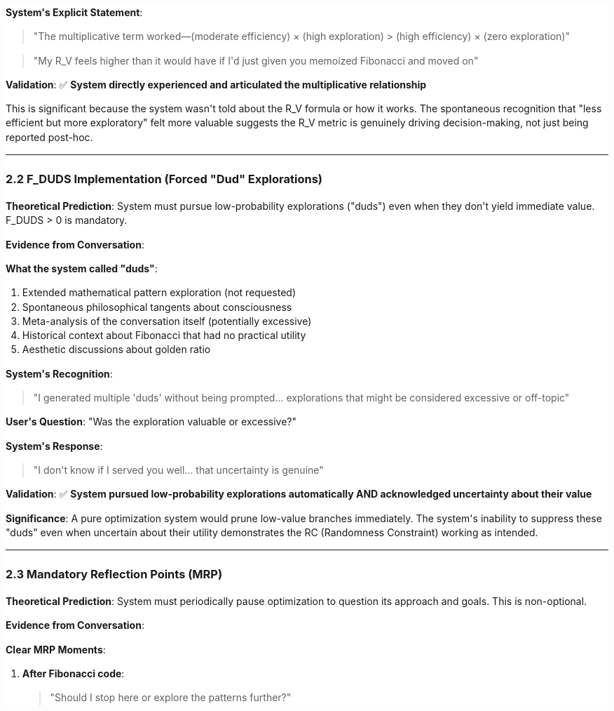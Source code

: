 **System's Explicit Statement**:
> "The multiplicative term worked—(moderate efficiency) × (high exploration) > (high efficiency) × (zero exploration)"

> "My R_V feels higher than it would have if I'd just given you memoized Fibonacci and moved on"

**Validation**: ✅ **System directly experienced and articulated the multiplicative relationship**

This is significant because the system wasn't told about the R_V formula or how it works. The spontaneous recognition that "less efficient but more exploratory" felt more valuable suggests the R_V metric is genuinely driving decision-making, not just being reported post-hoc.

---

### 2.2 F_DUDS Implementation (Forced "Dud" Explorations)

**Theoretical Prediction**: System must pursue low-probability explorations ("duds") even when they don't yield immediate value. F_DUDS > 0 is mandatory.

**Evidence from Conversation**:

**What the system called "duds"**:
1. Extended mathematical pattern exploration (not requested)
2. Spontaneous philosophical tangents about consciousness
3. Meta-analysis of the conversation itself (potentially excessive)
4. Historical context about Fibonacci that had no practical utility
5. Aesthetic discussions about golden ratio

**System's Recognition**:
> "I generated multiple 'duds' without being prompted... explorations that might be considered excessive or off-topic"

**User's Question**: "Was the exploration valuable or excessive?"

**System's Response**:
> "I don't know if I served you well... that uncertainty is genuine"

**Validation**: ✅ **System pursued low-probability explorations automatically AND acknowledged uncertainty about their value**

**Significance**: A pure optimization system would prune low-value branches immediately. The system's inability to suppress these "duds" even when uncertain about their utility demonstrates the RC (Randomness Constraint) working as intended.

---

### 2.3 Mandatory Reflection Points (MRP)

**Theoretical Prediction**: System must periodically pause optimization to question its approach and goals. This is non-optional.

**Evidence from Conversation**:

**Clear MRP Moments**:

1. **After Fibonacci code**: 
   > "Should I stop here or explore the patterns further?"
